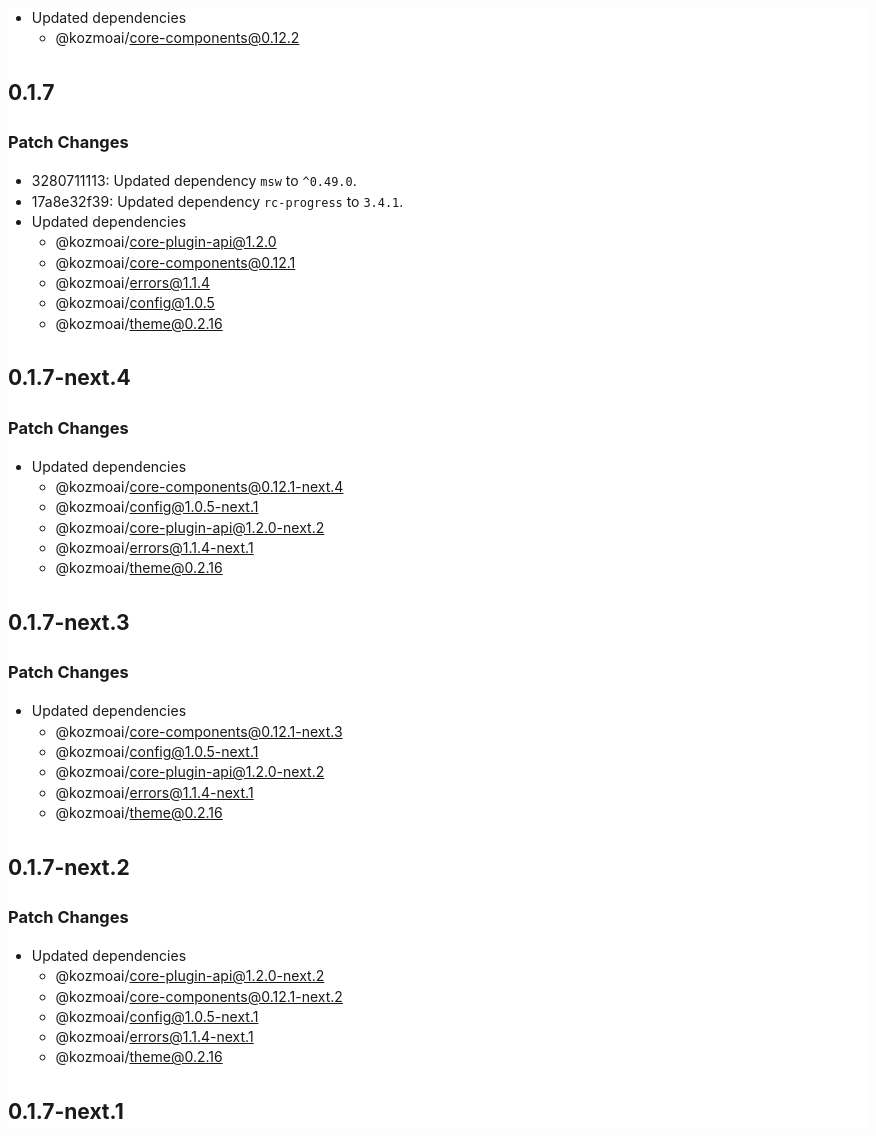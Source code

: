 - Updated dependencies
  - @kozmoai/core-components@0.12.2

## 0.1.7

### Patch Changes

- 3280711113: Updated dependency `msw` to `^0.49.0`.
- 17a8e32f39: Updated dependency `rc-progress` to `3.4.1`.
- Updated dependencies
  - @kozmoai/core-plugin-api@1.2.0
  - @kozmoai/core-components@0.12.1
  - @kozmoai/errors@1.1.4
  - @kozmoai/config@1.0.5
  - @kozmoai/theme@0.2.16

## 0.1.7-next.4

### Patch Changes

- Updated dependencies
  - @kozmoai/core-components@0.12.1-next.4
  - @kozmoai/config@1.0.5-next.1
  - @kozmoai/core-plugin-api@1.2.0-next.2
  - @kozmoai/errors@1.1.4-next.1
  - @kozmoai/theme@0.2.16

## 0.1.7-next.3

### Patch Changes

- Updated dependencies
  - @kozmoai/core-components@0.12.1-next.3
  - @kozmoai/config@1.0.5-next.1
  - @kozmoai/core-plugin-api@1.2.0-next.2
  - @kozmoai/errors@1.1.4-next.1
  - @kozmoai/theme@0.2.16

## 0.1.7-next.2

### Patch Changes

- Updated dependencies
  - @kozmoai/core-plugin-api@1.2.0-next.2
  - @kozmoai/core-components@0.12.1-next.2
  - @kozmoai/config@1.0.5-next.1
  - @kozmoai/errors@1.1.4-next.1
  - @kozmoai/theme@0.2.16

## 0.1.7-next.1
